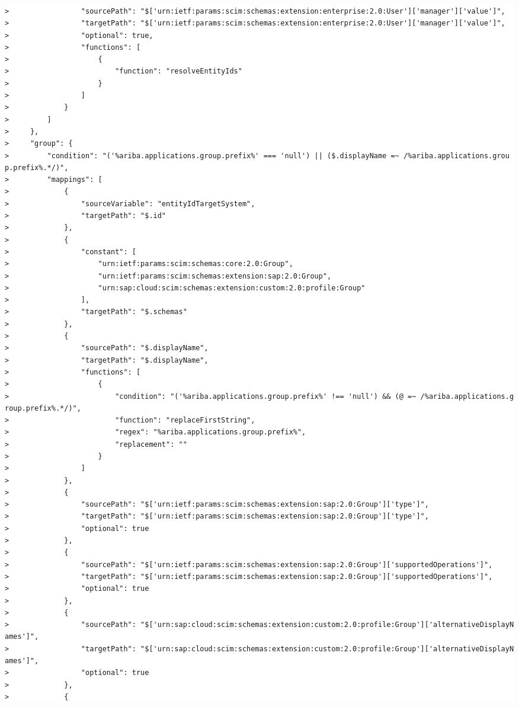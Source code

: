     >                 "sourcePath": "$['urn:ietf:params:scim:schemas:extension:enterprise:2.0:User']['manager']['value']",
    >                 "targetPath": "$['urn:ietf:params:scim:schemas:extension:enterprise:2.0:User']['manager']['value']",
    >                 "optional": true,
    >                 "functions": [
    >                     {
    >                         "function": "resolveEntityIds"
    >                     }
    >                 ]
    >             }
    >         ]
    >     },
    >     "group": {
    >         "condition": "('%ariba.applications.group.prefix%' === 'null') || ($.displayName =~ /%ariba.applications.group.prefix%.*/)",
    >         "mappings": [
    >             {
    >                 "sourceVariable": "entityIdTargetSystem",
    >                 "targetPath": "$.id"
    >             },
    >             {
    >                 "constant": [
    >                     "urn:ietf:params:scim:schemas:core:2.0:Group",
    >                     "urn:ietf:params:scim:schemas:extension:sap:2.0:Group",
    >                     "urn:sap:cloud:scim:schemas:extension:custom:2.0:profile:Group"
    >                 ],
    >                 "targetPath": "$.schemas"
    >             },
    >             {
    >                 "sourcePath": "$.displayName",
    >                 "targetPath": "$.displayName",
    >                 "functions": [
    >                     {
    >                         "condition": "('%ariba.applications.group.prefix%' !== 'null') && (@ =~ /%ariba.applications.group.prefix%.*/)",
    >                         "function": "replaceFirstString",
    >                         "regex": "%ariba.applications.group.prefix%",
    >                         "replacement": ""
    >                     }
    >                 ]
    >             },
    >             {
    >                 "sourcePath": "$['urn:ietf:params:scim:schemas:extension:sap:2.0:Group']['type']",
    >                 "targetPath": "$['urn:ietf:params:scim:schemas:extension:sap:2.0:Group']['type']",
    >                 "optional": true
    >             },
    >             {
    >                 "sourcePath": "$['urn:ietf:params:scim:schemas:extension:sap:2.0:Group']['supportedOperations']",
    >                 "targetPath": "$['urn:ietf:params:scim:schemas:extension:sap:2.0:Group']['supportedOperations']",
    >                 "optional": true
    >             },
    >             {
    >                 "sourcePath": "$['urn:sap:cloud:scim:schemas:extension:custom:2.0:profile:Group']['alternativeDisplayNames']",
    >                 "targetPath": "$['urn:sap:cloud:scim:schemas:extension:custom:2.0:profile:Group']['alternativeDisplayNames']",
    >                 "optional": true
    >             },
    >             {